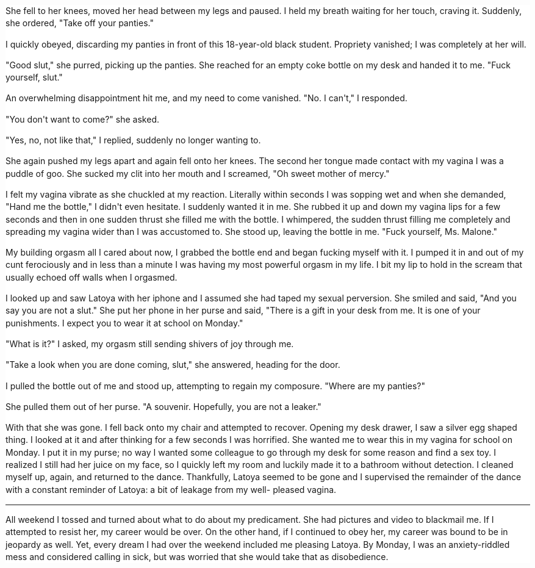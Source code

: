 She fell to her knees, moved her head between my legs and paused. I held my breath waiting for her touch, craving it. Suddenly, she ordered, "Take off your panties." 

I quickly obeyed, discarding my panties in front of this 18-year-old black student. Propriety vanished; I was completely at her will. 

"Good slut," she purred, picking up the panties. She reached for an empty coke bottle on my desk and handed it to me. "Fuck yourself, slut." 

An overwhelming disappointment hit me, and my need to come vanished. "No. I can't," I responded. 

"You don't want to come?" she asked. 

"Yes, no, not like that," I replied, suddenly no longer wanting to. 

She again pushed my legs apart and again fell onto her knees. The second her tongue made contact with my vagina I was a puddle of goo. She sucked my clit into her mouth and I screamed, "Oh sweet mother of mercy." 

I felt my vagina vibrate as she chuckled at my reaction. Literally within seconds I was sopping wet and when she demanded, "Hand me the bottle," I didn't even hesitate. I suddenly wanted it in me. She rubbed it up and down my vagina lips for a few seconds and then in one sudden thrust she filled me with the bottle. I whimpered, the sudden thrust filling me completely and spreading my vagina wider than I was accustomed to. She stood up, leaving the bottle in me. "Fuck yourself, Ms. Malone." 

My building orgasm all I cared about now, I grabbed the bottle end and began fucking myself with it. I pumped it in and out of my cunt ferociously and in less than a minute I was having my most powerful orgasm in my life. I bit my lip to hold in the scream that usually echoed off walls when I orgasmed. 

I looked up and saw Latoya with her iphone and I assumed she had taped my sexual perversion. She smiled and said, "And you say you are not a slut." She put her phone in her purse and said, "There is a gift in your desk from me. It is one of your punishments. I expect you to wear it at school on Monday." 

"What is it?" I asked, my orgasm still sending shivers of joy through me. 

"Take a look when you are done coming, slut," she answered, heading for the door. 

I pulled the bottle out of me and stood up, attempting to regain my composure. "Where are my panties?" 

She pulled them out of her purse. "A souvenir. Hopefully, you are not a leaker." 

With that she was gone. I fell back onto my chair and attempted to recover. Opening my desk drawer, I saw a silver egg shaped thing. I looked at it and after thinking for a few seconds I was horrified. She wanted me to wear this in my vagina for school on Monday. I put it in my purse; no way I wanted some colleague to go through my desk for some reason and find a sex toy. I realized I still had her juice on my face, so I quickly left my room and luckily made it to a bathroom without detection. I cleaned myself up, again, and returned to the dance. Thankfully, Latoya seemed to be gone and I supervised the remainder of the dance with a constant reminder of Latoya: a bit of leakage from my well- pleased vagina. 

***** 

All weekend I tossed and turned about what to do about my predicament. She had pictures and video to blackmail me. If I attempted to resist her, my career would be over. On the other hand, if I continued to obey her, my career was bound to be in jeopardy as well. Yet, every dream I had over the weekend included me pleasing Latoya. By Monday, I was an anxiety-riddled mess and considered calling in sick, but was worried that she would take that as disobedience. 
